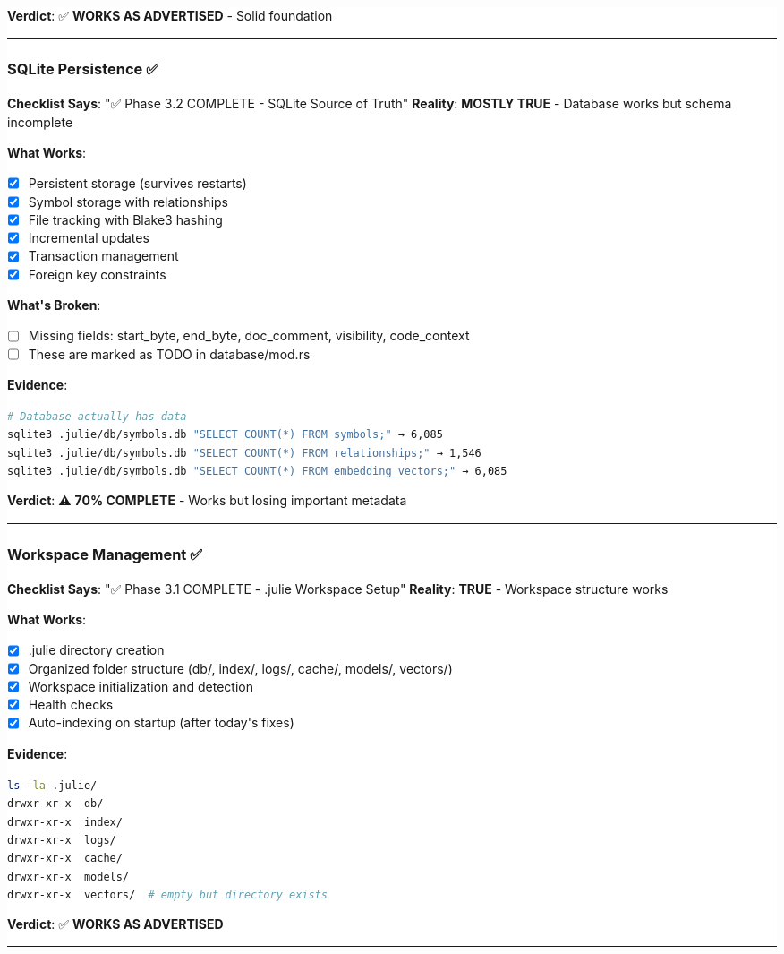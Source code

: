 **Verdict**: ✅ **WORKS AS ADVERTISED** - Solid foundation

---

### SQLite Persistence ✅
**Checklist Says**: "✅ Phase 3.2 COMPLETE - SQLite Source of Truth"
**Reality**: **MOSTLY TRUE** - Database works but schema incomplete

**What Works**:
- [x] Persistent storage (survives restarts)
- [x] Symbol storage with relationships
- [x] File tracking with Blake3 hashing
- [x] Incremental updates
- [x] Transaction management
- [x] Foreign key constraints

**What's Broken**:
- [ ] Missing fields: start_byte, end_byte, doc_comment, visibility, code_context
- [ ] These are marked as TODO in database/mod.rs

**Evidence**:
```bash
# Database actually has data
sqlite3 .julie/db/symbols.db "SELECT COUNT(*) FROM symbols;" → 6,085
sqlite3 .julie/db/symbols.db "SELECT COUNT(*) FROM relationships;" → 1,546
sqlite3 .julie/db/symbols.db "SELECT COUNT(*) FROM embedding_vectors;" → 6,085
```

**Verdict**: ⚠️ **70% COMPLETE** - Works but losing important metadata

---

### Workspace Management ✅
**Checklist Says**: "✅ Phase 3.1 COMPLETE - .julie Workspace Setup"
**Reality**: **TRUE** - Workspace structure works

**What Works**:
- [x] .julie directory creation
- [x] Organized folder structure (db/, index/, logs/, cache/, models/, vectors/)
- [x] Workspace initialization and detection
- [x] Health checks
- [x] Auto-indexing on startup (after today's fixes)

**Evidence**:
```bash
ls -la .julie/
drwxr-xr-x  db/
drwxr-xr-x  index/
drwxr-xr-x  logs/
drwxr-xr-x  cache/
drwxr-xr-x  models/
drwxr-xr-x  vectors/  # empty but directory exists
```

**Verdict**: ✅ **WORKS AS ADVERTISED**

---
